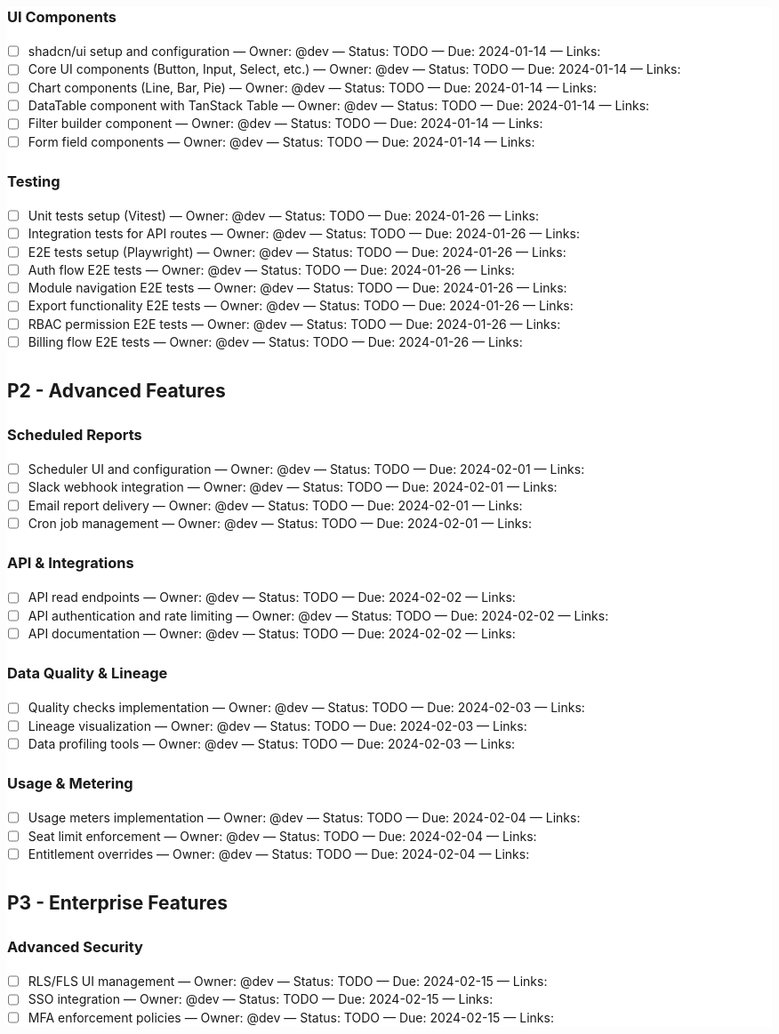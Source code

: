 ### UI Components
- [ ] shadcn/ui setup and configuration — Owner: @dev — Status: TODO — Due: 2024-01-14 — Links: 
- [ ] Core UI components (Button, Input, Select, etc.) — Owner: @dev — Status: TODO — Due: 2024-01-14 — Links: 
- [ ] Chart components (Line, Bar, Pie) — Owner: @dev — Status: TODO — Due: 2024-01-14 — Links: 
- [ ] DataTable component with TanStack Table — Owner: @dev — Status: TODO — Due: 2024-01-14 — Links: 
- [ ] Filter builder component — Owner: @dev — Status: TODO — Due: 2024-01-14 — Links: 
- [ ] Form field components — Owner: @dev — Status: TODO — Due: 2024-01-14 — Links: 

### Testing
- [ ] Unit tests setup (Vitest) — Owner: @dev — Status: TODO — Due: 2024-01-26 — Links: 
- [ ] Integration tests for API routes — Owner: @dev — Status: TODO — Due: 2024-01-26 — Links: 
- [ ] E2E tests setup (Playwright) — Owner: @dev — Status: TODO — Due: 2024-01-26 — Links: 
- [ ] Auth flow E2E tests — Owner: @dev — Status: TODO — Due: 2024-01-26 — Links: 
- [ ] Module navigation E2E tests — Owner: @dev — Status: TODO — Due: 2024-01-26 — Links: 
- [ ] Export functionality E2E tests — Owner: @dev — Status: TODO — Due: 2024-01-26 — Links: 
- [ ] RBAC permission E2E tests — Owner: @dev — Status: TODO — Due: 2024-01-26 — Links: 
- [ ] Billing flow E2E tests — Owner: @dev — Status: TODO — Due: 2024-01-26 — Links: 

## P2 - Advanced Features

### Scheduled Reports
- [ ] Scheduler UI and configuration — Owner: @dev — Status: TODO — Due: 2024-02-01 — Links: 
- [ ] Slack webhook integration — Owner: @dev — Status: TODO — Due: 2024-02-01 — Links: 
- [ ] Email report delivery — Owner: @dev — Status: TODO — Due: 2024-02-01 — Links: 
- [ ] Cron job management — Owner: @dev — Status: TODO — Due: 2024-02-01 — Links: 

### API & Integrations
- [ ] API read endpoints — Owner: @dev — Status: TODO — Due: 2024-02-02 — Links: 
- [ ] API authentication and rate limiting — Owner: @dev — Status: TODO — Due: 2024-02-02 — Links: 
- [ ] API documentation — Owner: @dev — Status: TODO — Due: 2024-02-02 — Links: 

### Data Quality & Lineage
- [ ] Quality checks implementation — Owner: @dev — Status: TODO — Due: 2024-02-03 — Links: 
- [ ] Lineage visualization — Owner: @dev — Status: TODO — Due: 2024-02-03 — Links: 
- [ ] Data profiling tools — Owner: @dev — Status: TODO — Due: 2024-02-03 — Links: 

### Usage & Metering
- [ ] Usage meters implementation — Owner: @dev — Status: TODO — Due: 2024-02-04 — Links: 
- [ ] Seat limit enforcement — Owner: @dev — Status: TODO — Due: 2024-02-04 — Links: 
- [ ] Entitlement overrides — Owner: @dev — Status: TODO — Due: 2024-02-04 — Links: 

## P3 - Enterprise Features

### Advanced Security
- [ ] RLS/FLS UI management — Owner: @dev — Status: TODO — Due: 2024-02-15 — Links: 
- [ ] SSO integration — Owner: @dev — Status: TODO — Due: 2024-02-15 — Links: 
- [ ] MFA enforcement policies — Owner: @dev — Status: TODO — Due: 2024-02-15 — Links: 
